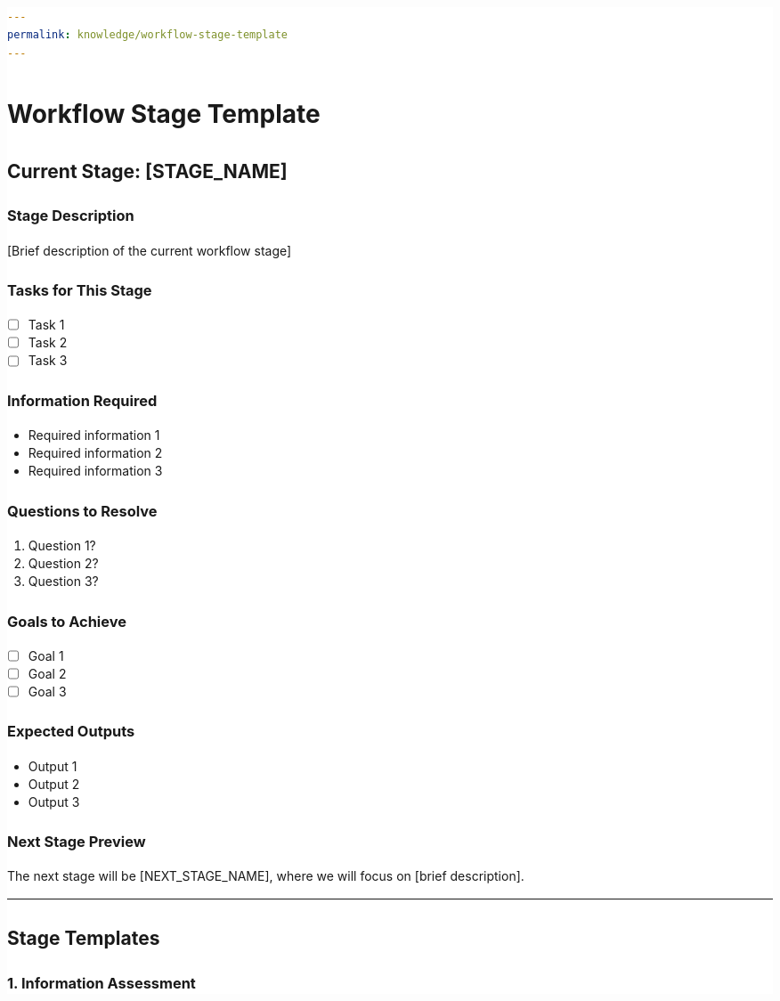 ```yaml
---
permalink: knowledge/workflow-stage-template
---
```


# Workflow Stage Template

## Current Stage: [STAGE_NAME]

### Stage Description
[Brief description of the current workflow stage]

### Tasks for This Stage
- [ ] Task 1
- [ ] Task 2
- [ ] Task 3

### Information Required
- Required information 1
- Required information 2
- Required information 3

### Questions to Resolve
1. Question 1?
2. Question 2?
3. Question 3?

### Goals to Achieve
- [ ] Goal 1
- [ ] Goal 2
- [ ] Goal 3

### Expected Outputs
- Output 1
- Output 2
- Output 3

### Next Stage Preview
The next stage will be [NEXT_STAGE_NAME], where we will focus on [brief description].

---

## Stage Templates

### 1. Information Assessment
